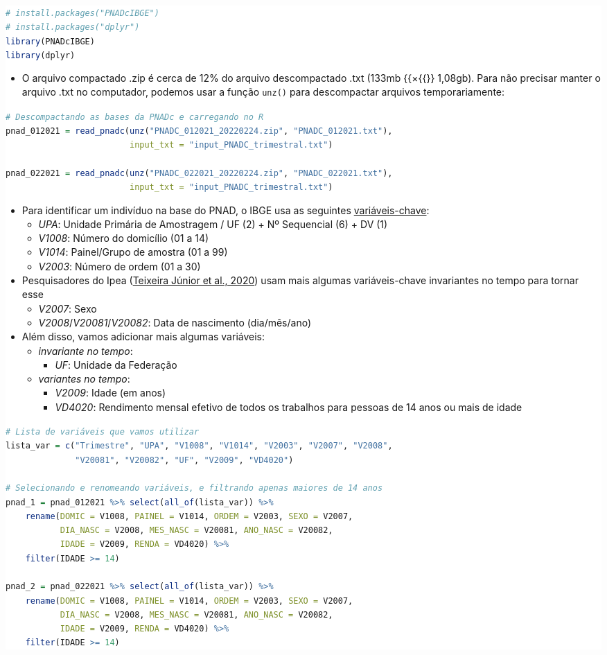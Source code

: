 ```r
# install.packages("PNADcIBGE")
# install.packages("dplyr")
library(PNADcIBGE)
library(dplyr)
```
- O arquivo compactado .zip é cerca de 12\% do arquivo descompactado .txt (133mb {{<math>}}$\times${{</math>}} 1,08gb). Para não precisar manter o arquivo .txt no computador, podemos usar a função `unz()` para descompactar arquivos temporariamente:



```r
# Descompactando as bases da PNADc e carregando no R
pnad_012021 = read_pnadc(unz("PNADC_012021_20220224.zip", "PNADC_012021.txt"),
                         input_txt = "input_PNADC_trimestral.txt")

pnad_022021 = read_pnadc(unz("PNADC_022021_20220224.zip", "PNADC_022021.txt"),
                         input_txt = "input_PNADC_trimestral.txt")
```

- Para identificar um indivíduo na base do PNAD, o IBGE usa as seguintes [variáveis-chave](https://www.ibge.gov.br/estatisticas/downloads-estatisticas.html?caminho=Trabalho_e_Rendimento/Pesquisa_Nacional_por_Amostra_de_Domicilios_continua/Trimestral/Microdados/Documentacao):
    - _UPA_: Unidade Primária de Amostragem / UF (2) + Nº Sequencial (6) + DV (1)
    - _V1008_: Número do domicílio (01 a 14)
    - _V1014_: Painel/Grupo de amostra (01 a 99)
    - _V2003_: Número de ordem (01 a 30)
- Pesquisadores do Ipea ([Teixeira Júnior et al., 2020](http://repositorio.ipea.gov.br/bitstream/11058/9951/1/bmt_67_nt_pesos_longitudinais.pdf)) usam mais algumas variáveis-chave invariantes no tempo para tornar esse 
    - _V2007_: Sexo
    - _V2008_/_V20081_/_V20082_: Data de nascimento (dia/mês/ano)
- Além disso, vamos adicionar mais algumas variáveis:
    - _invariante no tempo_:
        - _UF_: Unidade da Federação
    - _variantes no tempo_:
        - _V2009_: Idade (em anos)
        - _VD4020_: Rendimento mensal efetivo de todos os trabalhos para pessoas de 14 anos ou mais de idade


```r
# Lista de variáveis que vamos utilizar
lista_var = c("Trimestre", "UPA", "V1008", "V1014", "V2003", "V2007", "V2008",
              "V20081", "V20082", "UF", "V2009", "VD4020")

# Selecionando e renomeando variáveis, e filtrando apenas maiores de 14 anos 
pnad_1 = pnad_012021 %>% select(all_of(lista_var)) %>%
    rename(DOMIC = V1008, PAINEL = V1014, ORDEM = V2003, SEXO = V2007, 
           DIA_NASC = V2008, MES_NASC = V20081, ANO_NASC = V20082, 
           IDADE = V2009, RENDA = VD4020) %>%
    filter(IDADE >= 14)

pnad_2 = pnad_022021 %>% select(all_of(lista_var)) %>%
    rename(DOMIC = V1008, PAINEL = V1014, ORDEM = V2003, SEXO = V2007, 
           DIA_NASC = V2008, MES_NASC = V20081, ANO_NASC = V20082, 
           IDADE = V2009, RENDA = VD4020) %>%
    filter(IDADE >= 14)
```
